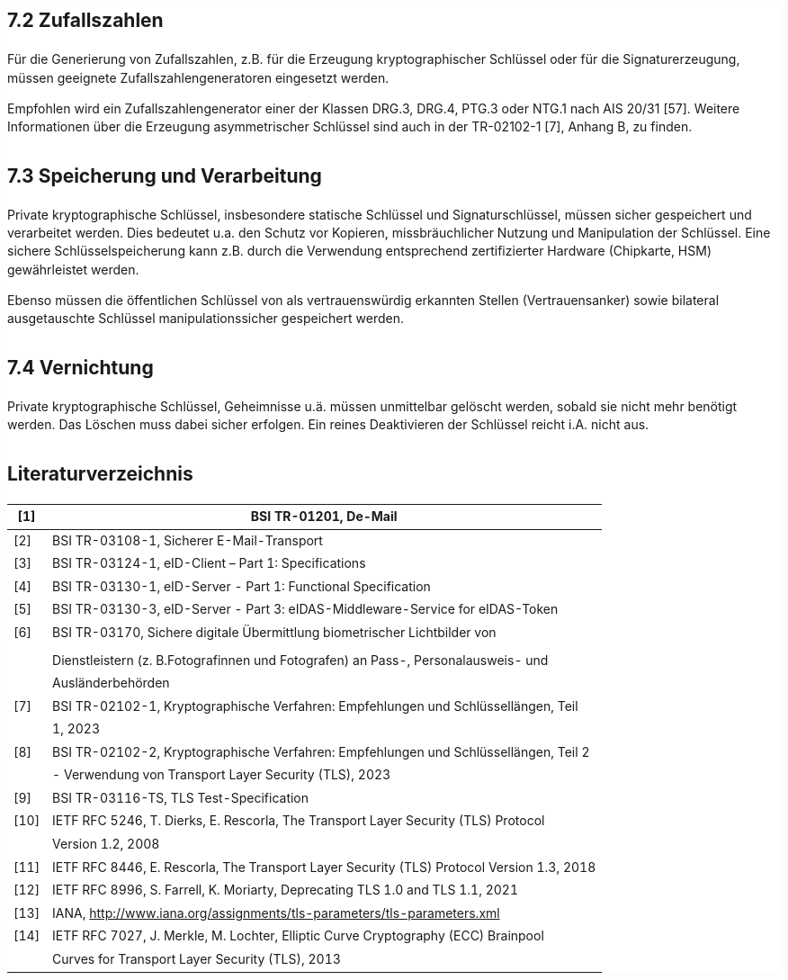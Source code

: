 ## 7.2 Zufallszahlen

Für die Generierung von Zufallszahlen, z.B. für die Erzeugung kryptographischer Schlüssel oder für die Signaturerzeugung, müssen geeignete Zufallszahlengeneratoren eingesetzt werden.

Empfohlen wird ein Zufallszahlengenerator einer der Klassen DRG.3, DRG.4, PTG.3 oder NTG.1 nach AIS 20/31 [57]. Weitere Informationen über die Erzeugung asymmetrischer Schlüssel sind auch in der TR-02102-1 [7], Anhang B, zu finden.

## 7.3 Speicherung und Verarbeitung

Private kryptographische Schlüssel, insbesondere statische Schlüssel und Signaturschlüssel, müssen sicher gespeichert und verarbeitet werden. Dies bedeutet u.a. den Schutz vor Kopieren, missbräuchlicher Nutzung und Manipulation der Schlüssel. Eine sichere Schlüsselspeicherung kann z.B. durch die Verwendung entsprechend zertifizierter Hardware (Chipkarte, HSM) gewährleistet werden.

Ebenso müssen die öffentlichen Schlüssel von als vertrauenswürdig erkannten Stellen (Vertrauensanker) sowie bilateral ausgetauschte Schlüssel manipulationssicher gespeichert werden.

## 7.4 Vernichtung

Private kryptographische Schlüssel, Geheimnisse u.ä. müssen unmittelbar gelöscht werden, sobald sie nicht mehr benötigt werden. Das Löschen muss dabei sicher erfolgen. Ein reines Deaktivieren der Schlüssel reicht i.A. nicht aus.

## <span id="page-31-0"></span>Literaturverzeichnis

| [1]  | BSI TR-01201, De-Mail                                                                     |
|------|-------------------------------------------------------------------------------------------|
| [2]  | BSI TR-03108-1, Sicherer E-Mail-Transport                                                 |
| [3]  | BSI TR-03124-1, eID-Client – Part 1: Specifications                                       |
| [4]  | BSI TR-03130-1, eID-Server - Part 1: Functional Specification                             |
| [5]  | BSI TR-03130-3, eID-Server - Part 3: eIDAS-Middleware-Service for eIDAS-Token             |
| [6]  | BSI TR-03170, Sichere digitale Übermittlung biometrischer Lichtbilder von                 |
|      |                                                                                           |
|      | Dienstleistern (z. B.Fotografinnen und Fotografen) an Pass-, Personalausweis- und         |
|      | Ausländerbehörden                                                                         |
| [7]  | BSI TR-02102-1, Kryptographische Verfahren: Empfehlungen und Schlüssellängen, Teil        |
|      | 1, 2023                                                                                   |
| [8]  | BSI TR-02102-2, Kryptographische Verfahren: Empfehlungen und Schlüssellängen, Teil 2      |
|      | - Verwendung von Transport Layer Security (TLS), 2023                                     |
| [9]  | BSI TR-03116-TS, TLS Test-Specification                                                   |
| [10] | IETF RFC 5246, T. Dierks, E. Rescorla, The Transport Layer Security (TLS) Protocol        |
|      | Version 1.2, 2008                                                                         |
| [11] | IETF RFC 8446, E. Rescorla, The Transport Layer Security (TLS) Protocol Version 1.3, 2018 |
| [12] | IETF RFC 8996, S. Farrell, K. Moriarty, Deprecating TLS 1.0 and TLS 1.1, 2021             |
| [13] | IANA, http://www.iana.org/assignments/tls-parameters/tls-parameters.xml                   |
| [14] | IETF RFC 7027, J. Merkle, M. Lochter, Elliptic Curve Cryptography (ECC) Brainpool         |
|      | Curves for Transport Layer Security (TLS), 2013                                           |